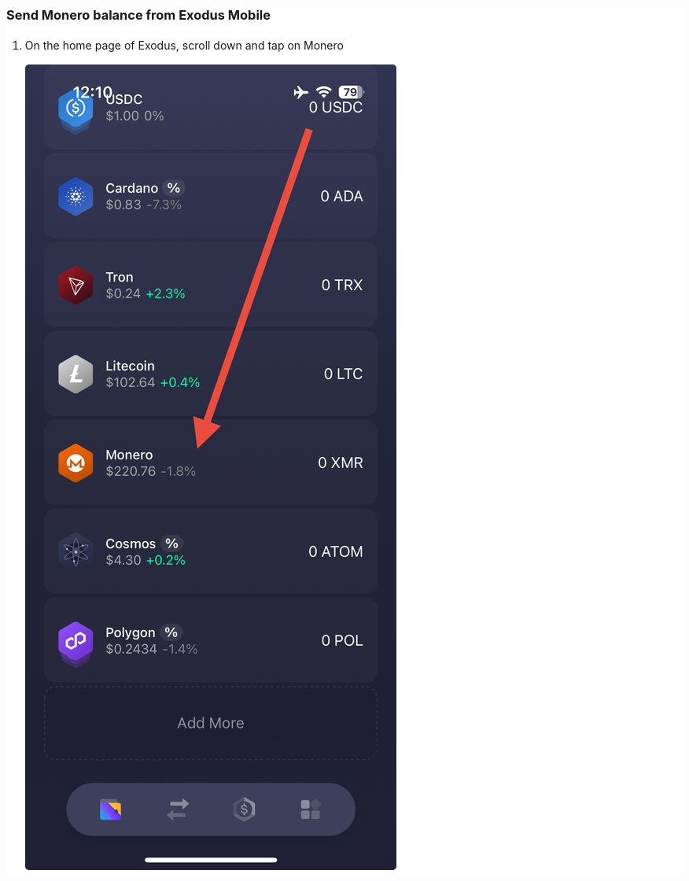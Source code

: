 ### Send Monero balance from Exodus Mobile

1. On the home page of Exodus, scroll down and tap on Monero
    
    ![image.png](Migrating%20from%20Exodus%20to%20Cake%20Wallet,%20Made%20Easy%201a8893492c6f80ab8025fa0bda5119a4/image%205.png)
    